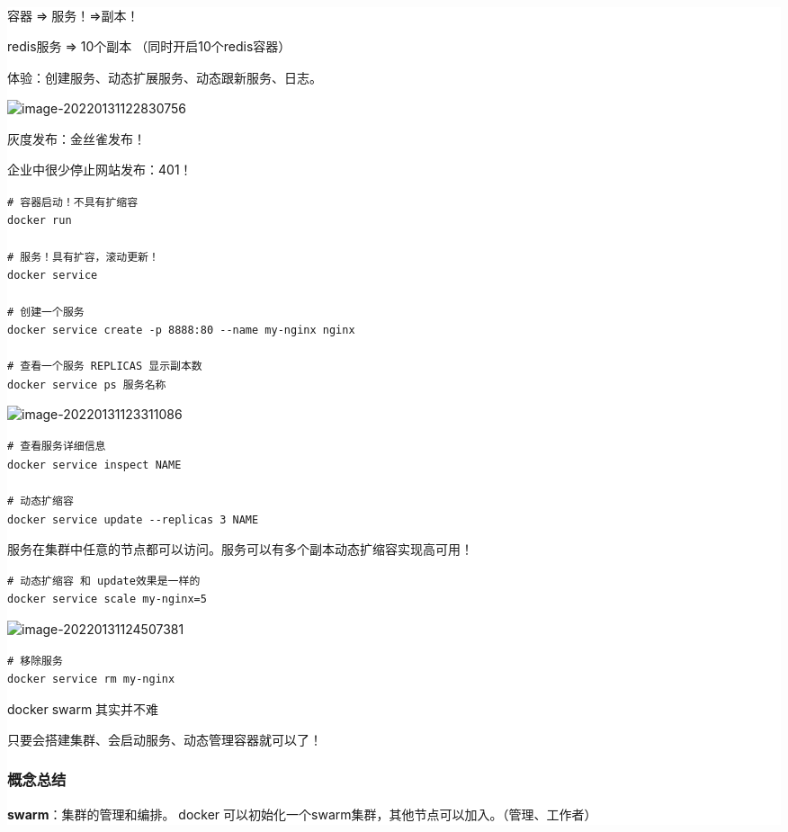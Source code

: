 容器 => 服务！=>副本！

redis服务 => 10个副本 （同时开启10个redis容器）

体验：创建服务、动态扩展服务、动态跟新服务、日志。

![image-20220131122830756](E:\aChihiro\MD文件夹\开发区\存档文档\image-20220131122830756.png)

灰度发布：金丝雀发布！

企业中很少停止网站发布：401！

```shell
# 容器启动！不具有扩缩容
docker run

# 服务！具有扩容，滚动更新！
docker service

# 创建一个服务
docker service create -p 8888:80 --name my-nginx nginx

# 查看一个服务 REPLICAS 显示副本数
docker service ps 服务名称
```

![image-20220131123311086](E:\aChihiro\MD文件夹\开发区\存档文档\image-20220131123311086.png)

 ```shell
 # 查看服务详细信息
 docker service inspect NAME
 
 # 动态扩缩容
 docker service update --replicas 3 NAME
 ```

服务在集群中任意的节点都可以访问。服务可以有多个副本动态扩缩容实现高可用！

```shell
# 动态扩缩容 和 update效果是一样的
docker service scale my-nginx=5
```

![image-20220131124507381](E:\aChihiro\MD文件夹\开发区\存档文档\image-20220131124507381.png)

```shell
# 移除服务
docker service rm my-nginx
```

docker swarm 其实并不难

只要会搭建集群、会启动服务、动态管理容器就可以了！

### 概念总结

**swarm**：集群的管理和编排。 docker 可以初始化一个swarm集群，其他节点可以加入。（管理、工作者）
